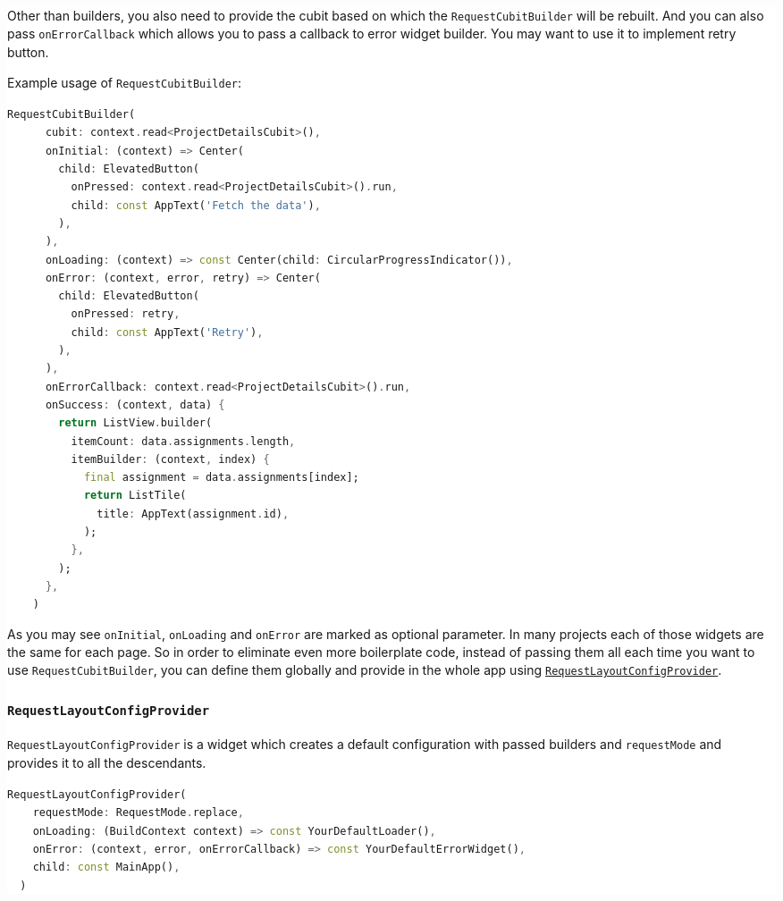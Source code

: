 Other than builders, you also need to provide the cubit based on which the `RequestCubitBuilder` will be rebuilt. And you can also pass `onErrorCallback` which allows you to pass a callback to error widget builder. You may want to use it to implement retry button.

Example usage of `RequestCubitBuilder`:
```dart
RequestCubitBuilder(
      cubit: context.read<ProjectDetailsCubit>(),
      onInitial: (context) => Center(
        child: ElevatedButton(
          onPressed: context.read<ProjectDetailsCubit>().run,
          child: const AppText('Fetch the data'),
        ),
      ),
      onLoading: (context) => const Center(child: CircularProgressIndicator()),
      onError: (context, error, retry) => Center(
        child: ElevatedButton(
          onPressed: retry,
          child: const AppText('Retry'),
        ),
      ),
      onErrorCallback: context.read<ProjectDetailsCubit>().run,
      onSuccess: (context, data) {
        return ListView.builder(
          itemCount: data.assignments.length,
          itemBuilder: (context, index) {
            final assignment = data.assignments[index];
            return ListTile(
              title: AppText(assignment.id),
            );
          },
        );
      },
    )
```

As you may see `onInitial`, `onLoading` and `onError` are marked as optional parameter. In many projects each of those widgets are the same for each page. So in order to eliminate even more boilerplate code, instead of passing them all each time you want to use `RequestCubitBuilder`, you can define them globally and provide in the whole app using [`RequestLayoutConfigProvider`](#requestlayoutconfigprovider).

### `RequestLayoutConfigProvider`

`RequestLayoutConfigProvider` is a widget which creates a default configuration with passed builders and `requestMode` and provides it to all the descendants. 

```dart
RequestLayoutConfigProvider(
    requestMode: RequestMode.replace,
    onLoading: (BuildContext context) => const YourDefaultLoader(),
    onError: (context, error, onErrorCallback) => const YourDefaultErrorWidget(),
    child: const MainApp(),
  )
```


[leancode_cubit_utils_cqrs]: https://pub.dev/packages/leancode_cubit_utils_cqrs